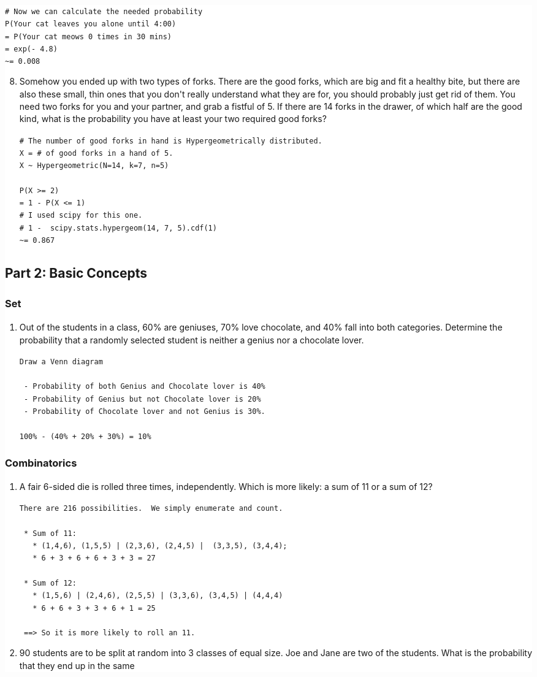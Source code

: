   ```
   # Now we can calculate the needed probability
   P(Your cat leaves you alone until 4:00)
   = P(Your cat meows 0 times in 30 mins)
   = exp(- 4.8)
   ~= 0.008
   ```
 
8. Somehow you ended up with two types of forks.  There are the good forks, which are big and fit a healthy bite, but there are also these small, thin ones that you don't really understand what they are for, you should probably just get rid of them.  You need two forks for you and your partner, and grab a fistful of 5.  If there are 14 forks in the drawer, of which half are the good kind, what is the probability you have at least your two required good forks?

   ```
   # The number of good forks in hand is Hypergeometrically distributed.
   X = # of good forks in a hand of 5.
   X ~ Hypergeometric(N=14, k=7, n=5)

   P(X >= 2)
   = 1 - P(X <= 1)
   # I used scipy for this one.
   # 1 -  scipy.stats.hypergeom(14, 7, 5).cdf(1) 
   ~= 0.867
   ```


## Part 2: Basic Concepts

### Set

1. Out of the students in a class, 60% are geniuses, 70% love chocolate,
   and 40% fall into both categories. Determine the probability that a
   randomly selected student is neither a genius nor a chocolate lover.

   ```
   Draw a Venn diagram

    - Probability of both Genius and Chocolate lover is 40%
    - Probability of Genius but not Chocolate lover is 20%
    - Probability of Chocolate lover and not Genius is 30%.

   100% - (40% + 20% + 30%) = 10%
   ```
### Combinatorics

1. A fair 6-sided die is rolled three times, independently. Which is more likely: a
   sum of 11 or a sum of 12?

   ```
   There are 216 possibilities.  We simply enumerate and count.

    * Sum of 11:
      * (1,4,6), (1,5,5) | (2,3,6), (2,4,5) |  (3,3,5), (3,4,4);
      * 6 + 3 + 6 + 6 + 3 + 3 = 27

    * Sum of 12:
      * (1,5,6) | (2,4,6), (2,5,5) | (3,3,6), (3,4,5) | (4,4,4)
      * 6 + 6 + 3 + 3 + 6 + 1 = 25

    ==> So it is more likely to roll an 11.
    ```


2. 90 students are to be split at random into 3 classes of equal size. Joe and Jane are
   two of the students. What is the probability that they end up in the same
   ```
